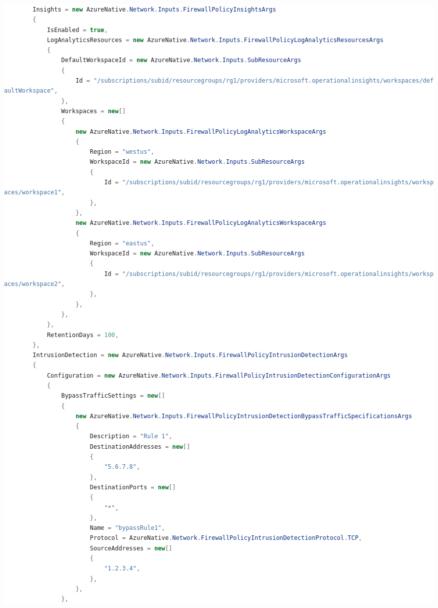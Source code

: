 ```csharp
        Insights = new AzureNative.Network.Inputs.FirewallPolicyInsightsArgs
        {
            IsEnabled = true,
            LogAnalyticsResources = new AzureNative.Network.Inputs.FirewallPolicyLogAnalyticsResourcesArgs
            {
                DefaultWorkspaceId = new AzureNative.Network.Inputs.SubResourceArgs
                {
                    Id = "/subscriptions/subid/resourcegroups/rg1/providers/microsoft.operationalinsights/workspaces/defaultWorkspace",
                },
                Workspaces = new[]
                {
                    new AzureNative.Network.Inputs.FirewallPolicyLogAnalyticsWorkspaceArgs
                    {
                        Region = "westus",
                        WorkspaceId = new AzureNative.Network.Inputs.SubResourceArgs
                        {
                            Id = "/subscriptions/subid/resourcegroups/rg1/providers/microsoft.operationalinsights/workspaces/workspace1",
                        },
                    },
                    new AzureNative.Network.Inputs.FirewallPolicyLogAnalyticsWorkspaceArgs
                    {
                        Region = "eastus",
                        WorkspaceId = new AzureNative.Network.Inputs.SubResourceArgs
                        {
                            Id = "/subscriptions/subid/resourcegroups/rg1/providers/microsoft.operationalinsights/workspaces/workspace2",
                        },
                    },
                },
            },
            RetentionDays = 100,
        },
        IntrusionDetection = new AzureNative.Network.Inputs.FirewallPolicyIntrusionDetectionArgs
        {
            Configuration = new AzureNative.Network.Inputs.FirewallPolicyIntrusionDetectionConfigurationArgs
            {
                BypassTrafficSettings = new[]
                {
                    new AzureNative.Network.Inputs.FirewallPolicyIntrusionDetectionBypassTrafficSpecificationsArgs
                    {
                        Description = "Rule 1",
                        DestinationAddresses = new[]
                        {
                            "5.6.7.8",
                        },
                        DestinationPorts = new[]
                        {
                            "*",
                        },
                        Name = "bypassRule1",
                        Protocol = AzureNative.Network.FirewallPolicyIntrusionDetectionProtocol.TCP,
                        SourceAddresses = new[]
                        {
                            "1.2.3.4",
                        },
                    },
                },
```